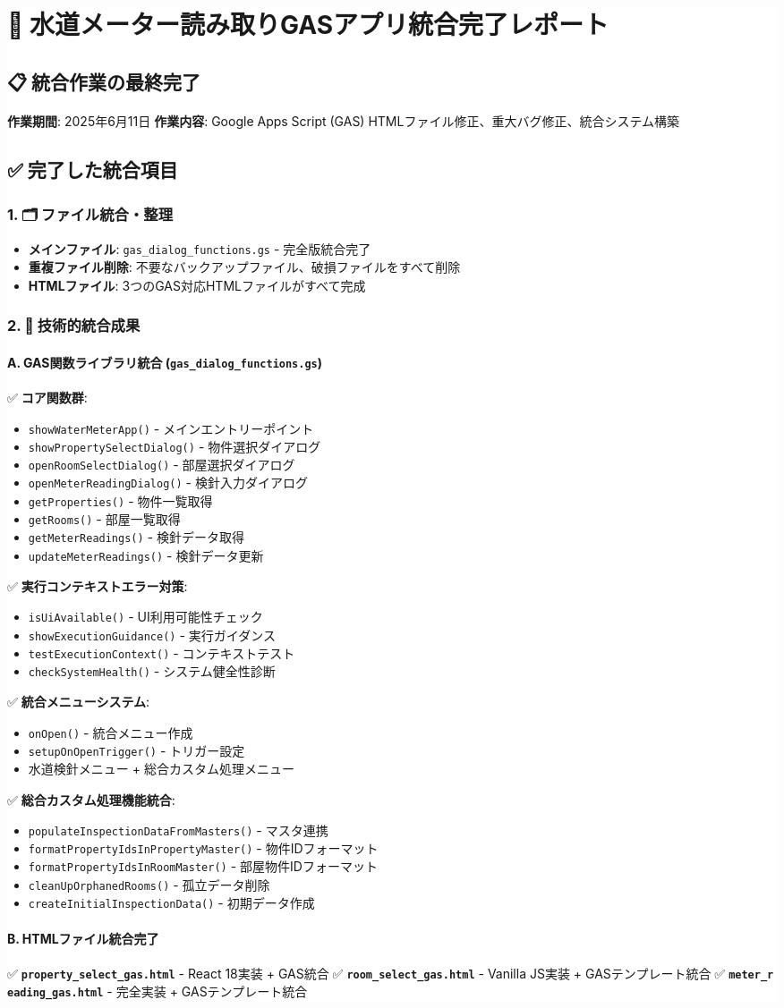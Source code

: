 # 🎉 水道メーター読み取りGASアプリ統合完了レポート

## 📋 統合作業の最終完了

**作業期間**: 2025年6月11日
**作業内容**: Google Apps Script (GAS) HTMLファイル修正、重大バグ修正、統合システム構築

## ✅ 完了した統合項目

### 1. 🗂️ ファイル統合・整理
- **メインファイル**: `gas_dialog_functions.gs` - 完全版統合完了
- **重複ファイル削除**: 不要なバックアップファイル、破損ファイルをすべて削除
- **HTMLファイル**: 3つのGAS対応HTMLファイルがすべて完成

### 2. 🔧 技術的統合成果

#### A. GAS関数ライブラリ統合 (`gas_dialog_functions.gs`)
✅ **コア関数群**:
- `showWaterMeterApp()` - メインエントリーポイント
- `showPropertySelectDialog()` - 物件選択ダイアログ
- `openRoomSelectDialog()` - 部屋選択ダイアログ
- `openMeterReadingDialog()` - 検針入力ダイアログ
- `getProperties()` - 物件一覧取得
- `getRooms()` - 部屋一覧取得
- `getMeterReadings()` - 検針データ取得
- `updateMeterReadings()` - 検針データ更新

✅ **実行コンテキストエラー対策**:
- `isUiAvailable()` - UI利用可能性チェック
- `showExecutionGuidance()` - 実行ガイダンス
- `testExecutionContext()` - コンテキストテスト
- `checkSystemHealth()` - システム健全性診断

✅ **統合メニューシステム**:
- `onOpen()` - 統合メニュー作成
- `setupOnOpenTrigger()` - トリガー設定
- 水道検針メニュー + 総合カスタム処理メニュー

✅ **総合カスタム処理機能統合**:
- `populateInspectionDataFromMasters()` - マスタ連携
- `formatPropertyIdsInPropertyMaster()` - 物件IDフォーマット
- `formatPropertyIdsInRoomMaster()` - 部屋物件IDフォーマット
- `cleanUpOrphanedRooms()` - 孤立データ削除
- `createInitialInspectionData()` - 初期データ作成

#### B. HTMLファイル統合完了
✅ **`property_select_gas.html`** - React 18実装 + GAS統合
✅ **`room_select_gas.html`** - Vanilla JS実装 + GASテンプレート統合
✅ **`meter_reading_gas.html`** - 完全実装 + GASテンプレート統合
